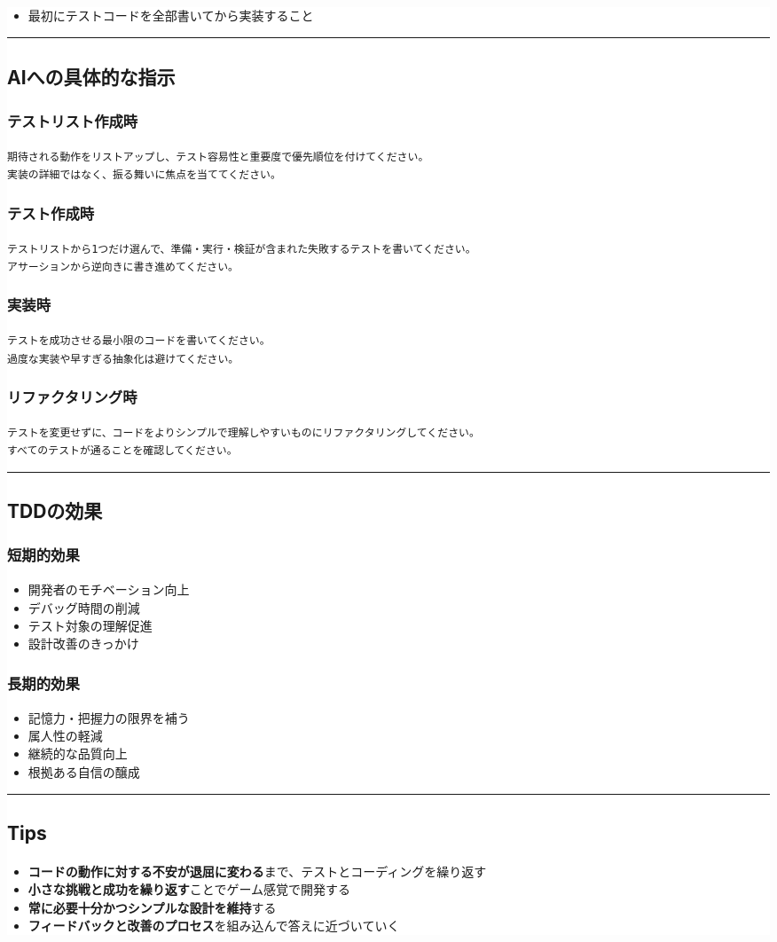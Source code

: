 - 最初にテストコードを全部書いてから実装すること

---

## **AIへの具体的な指示**

### **テストリスト作成時**

```
期待される動作をリストアップし、テスト容易性と重要度で優先順位を付けてください。
実装の詳細ではなく、振る舞いに焦点を当ててください。
```

### **テスト作成時**

```
テストリストから1つだけ選んで、準備・実行・検証が含まれた失敗するテストを書いてください。
アサーションから逆向きに書き進めてください。
```

### **実装時**

```
テストを成功させる最小限のコードを書いてください。
過度な実装や早すぎる抽象化は避けてください。
```

### **リファクタリング時**

```
テストを変更せずに、コードをよりシンプルで理解しやすいものにリファクタリングしてください。
すべてのテストが通ることを確認してください。
```

---

## **TDDの効果**

### **短期的効果**

- 開発者のモチベーション向上
- デバッグ時間の削減
- テスト対象の理解促進
- 設計改善のきっかけ

### **長期的効果**

- 記憶力・把握力の限界を補う
- 属人性の軽減
- 継続的な品質向上
- 根拠ある自信の醸成

---

## **Tips**

- **コードの動作に対する不安が退屈に変わる**まで、テストとコーディングを繰り返す
- **小さな挑戦と成功を繰り返す**ことでゲーム感覚で開発する
- **常に必要十分かつシンプルな設計を維持**する
- **フィードバックと改善のプロセス**を組み込んで答えに近づいていく
